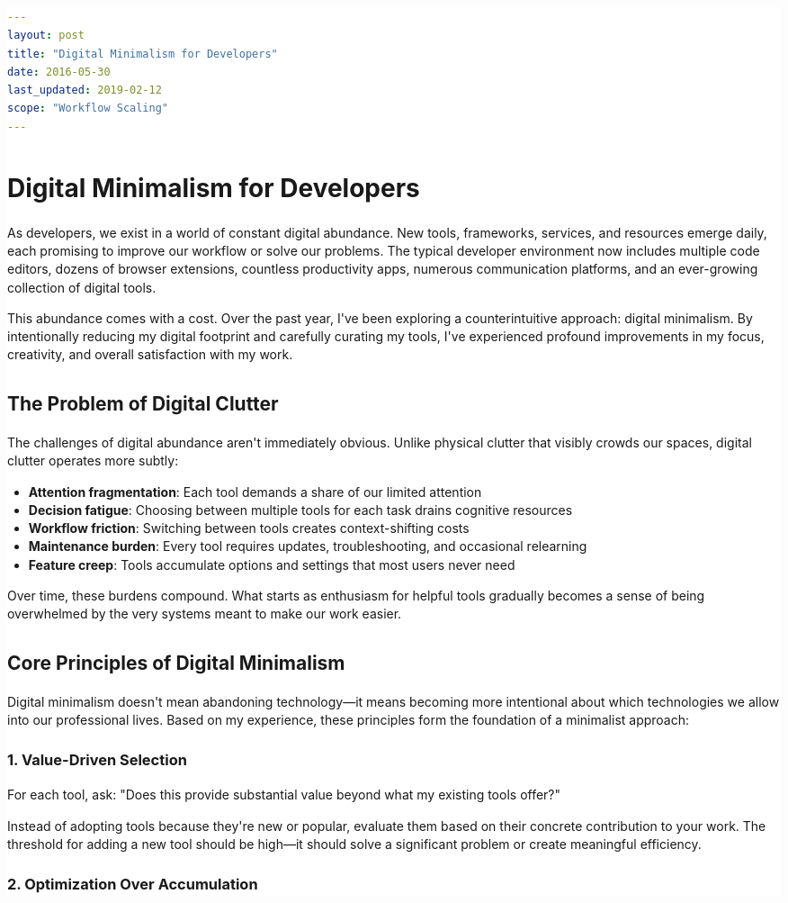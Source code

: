 ```yaml
---
layout: post
title: "Digital Minimalism for Developers"
date: 2016-05-30
last_updated: 2019-02-12
scope: "Workflow Scaling"
---
```


# Digital Minimalism for Developers

As developers, we exist in a world of constant digital abundance. New tools, frameworks, services, and resources emerge daily, each promising to improve our workflow or solve our problems. The typical developer environment now includes multiple code editors, dozens of browser extensions, countless productivity apps, numerous communication platforms, and an ever-growing collection of digital tools.

This abundance comes with a cost. Over the past year, I've been exploring a counterintuitive approach: digital minimalism. By intentionally reducing my digital footprint and carefully curating my tools, I've experienced profound improvements in my focus, creativity, and overall satisfaction with my work.

## The Problem of Digital Clutter

The challenges of digital abundance aren't immediately obvious. Unlike physical clutter that visibly crowds our spaces, digital clutter operates more subtly:

- **Attention fragmentation**: Each tool demands a share of our limited attention
- **Decision fatigue**: Choosing between multiple tools for each task drains cognitive resources
- **Workflow friction**: Switching between tools creates context-shifting costs
- **Maintenance burden**: Every tool requires updates, troubleshooting, and occasional relearning
- **Feature creep**: Tools accumulate options and settings that most users never need

Over time, these burdens compound. What starts as enthusiasm for helpful tools gradually becomes a sense of being overwhelmed by the very systems meant to make our work easier.

## Core Principles of Digital Minimalism

Digital minimalism doesn't mean abandoning technology—it means becoming more intentional about which technologies we allow into our professional lives. Based on my experience, these principles form the foundation of a minimalist approach:

### 1. Value-Driven Selection

For each tool, ask: "Does this provide substantial value beyond what my existing tools offer?"

Instead of adopting tools because they're new or popular, evaluate them based on their concrete contribution to your work. The threshold for adding a new tool should be high—it should solve a significant problem or create meaningful efficiency.

### 2. Optimization Over Accumulation
